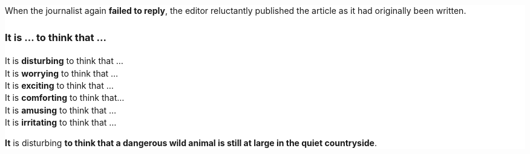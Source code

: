 When the journalist again **failed to reply**, the editor reluctantly published the article as it had originally been written.

### It is … to think that …

It is **disturbing** to think that …\
It is **worrying** to think that …\
It is **exciting** to think that …\
It is **comforting** to think that…\
It is **amusing** to think that …\
It is **irritating** to think that …

**It** is disturbing **to think that a dangerous wild animal is still at large in the quiet countryside**.
